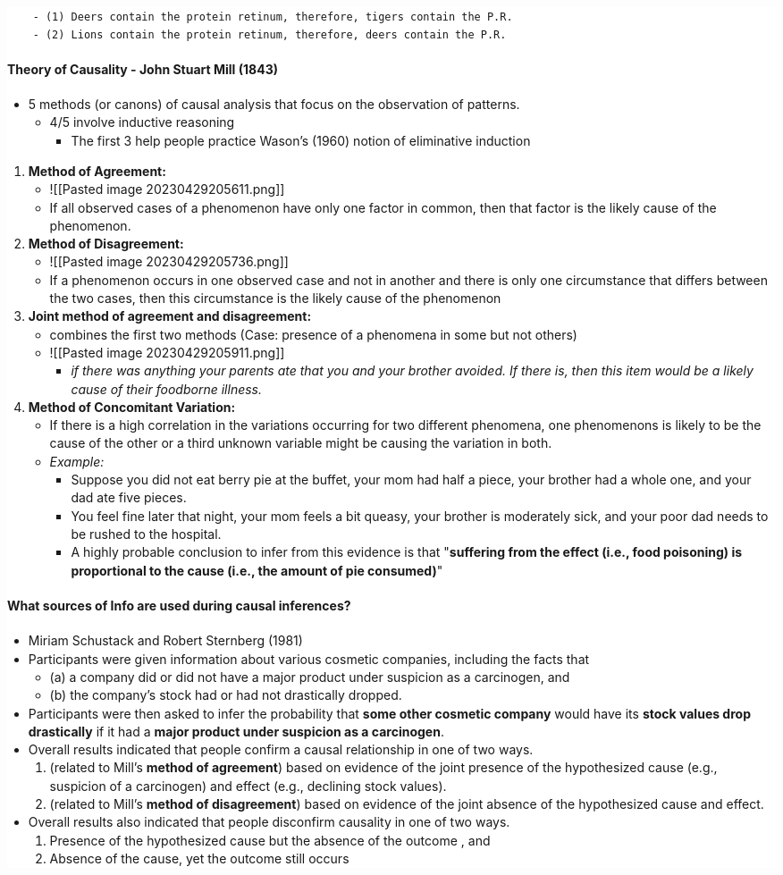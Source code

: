 		- (1) Deers contain the protein retinum, therefore, tigers contain the P.R.
		- (2) Lions contain the protein retinum, therefore, deers contain the P.R.

#### Theory of Causality - John Stuart Mill (1843)

- 5 methods (or canons) of causal analysis that focus on the observation of patterns.
	- 4/5 involve inductive reasoning
		- The first 3 help people practice Wason’s (1960) notion of eliminative induction

1. **Method of Agreement:**
	- ![[Pasted image 20230429205611.png]]
	- If all observed cases of a phenomenon have only one factor in common, then that factor is the likely cause of the phenomenon.
2. **Method of Disagreement:**
	- ![[Pasted image 20230429205736.png]]
	- If a phenomenon occurs in one observed case and not in another and there is only one circumstance that differs between the two cases, then this circumstance is the likely cause of the phenomenon
3. **Joint method of agreement and disagreement:**
	- combines the first two methods (Case: presence of a phenomena in some but not others)
	- ![[Pasted image 20230429205911.png]]
		- *if there was anything your parents ate that you and your brother avoided. If there is, then this item would be a likely cause of their foodborne illness.*
4. **Method of Concomitant Variation:**
	- If there is a high correlation in the variations occurring for two different phenomena, one phenomenons is likely to be the cause of the other or a third unknown variable might be causing the variation in both.
	- *Example:*
		- Suppose you did not eat berry pie at the buffet, your mom had half a piece, your brother had a whole one, and your dad ate five pieces.
		- You feel fine later that night, your mom feels a bit queasy, your brother is moderately sick, and your poor dad needs to be rushed to the hospital.
		- A highly probable conclusion to infer from this evidence is that "**suffering from the effect (i.e., food poisoning) is proportional to the cause (i.e., the amount of pie consumed)**"

#### What sources of Info are used during causal inferences?

- Miriam Schustack and Robert Sternberg (1981)
- Participants were given information about various cosmetic companies, including the facts that
	- (a) a company did or did not have a major product under suspicion as a carcinogen, and
	- (b) the company’s stock had or had not drastically dropped.
- Participants were then asked to infer the probability that **some other cosmetic company** would have its **stock values drop drastically** if it had a **major product under suspicion as a carcinogen**.
- Overall results indicated that people confirm a causal relationship in one of two ways.
	1. (related to Mill’s **method of agreement**) based on evidence of the joint presence of the hypothesized cause (e.g., suspicion of a carcinogen) and effect (e.g., declining stock values).
	2. (related to Mill’s **method of disagreement**) based on evidence of the joint absence of the hypothesized cause and effect.
- Overall results also indicated that people disconfirm causality in one of two ways.
	1. Presence of the hypothesized cause but the absence of the outcome , and
	2. Absence of the cause, yet the outcome still occurs
